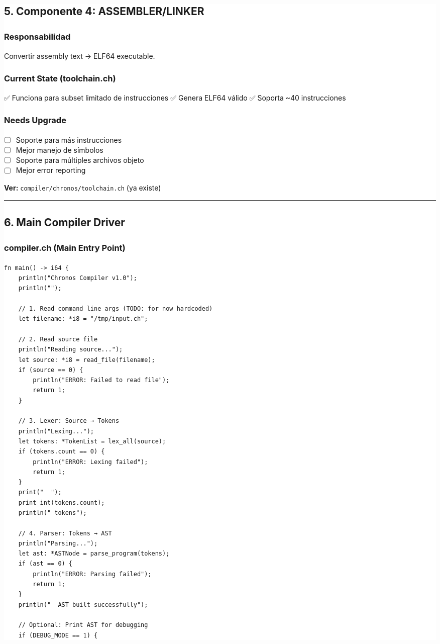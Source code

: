 
## 5. Componente 4: ASSEMBLER/LINKER

### Responsabilidad
Convertir assembly text → ELF64 executable.

### Current State (toolchain.ch)
✅ Funciona para subset limitado de instrucciones
✅ Genera ELF64 válido
✅ Soporta ~40 instrucciones

### Needs Upgrade
- [ ] Soporte para más instrucciones
- [ ] Mejor manejo de símbolos
- [ ] Soporte para múltiples archivos objeto
- [ ] Mejor error reporting

**Ver:** `compiler/chronos/toolchain.ch` (ya existe)

---

## 6. Main Compiler Driver

### compiler.ch (Main Entry Point)

```chronos
fn main() -> i64 {
    println("Chronos Compiler v1.0");
    println("");

    // 1. Read command line args (TODO: for now hardcoded)
    let filename: *i8 = "/tmp/input.ch";

    // 2. Read source file
    println("Reading source...");
    let source: *i8 = read_file(filename);
    if (source == 0) {
        println("ERROR: Failed to read file");
        return 1;
    }

    // 3. Lexer: Source → Tokens
    println("Lexing...");
    let tokens: *TokenList = lex_all(source);
    if (tokens.count == 0) {
        println("ERROR: Lexing failed");
        return 1;
    }
    print("  ");
    print_int(tokens.count);
    println(" tokens");

    // 4. Parser: Tokens → AST
    println("Parsing...");
    let ast: *ASTNode = parse_program(tokens);
    if (ast == 0) {
        println("ERROR: Parsing failed");
        return 1;
    }
    println("  AST built successfully");

    // Optional: Print AST for debugging
    if (DEBUG_MODE == 1) {
```